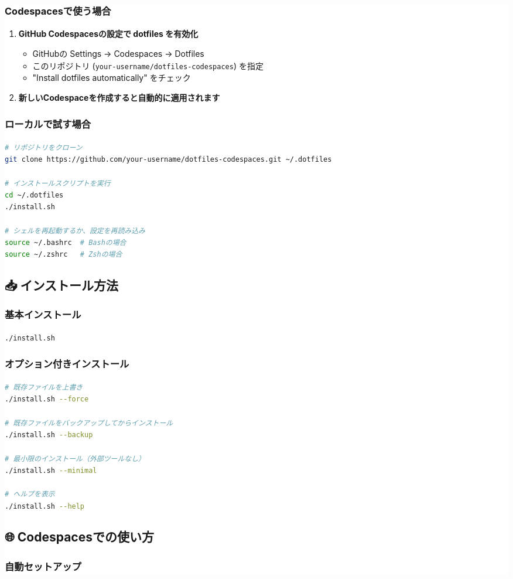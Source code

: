 ### Codespacesで使う場合

1. **GitHub Codespacesの設定で dotfiles を有効化**

   - GitHubの Settings → Codespaces → Dotfiles
   - このリポジトリ (`your-username/dotfiles-codespaces`) を指定
   - "Install dotfiles automatically" をチェック

2. **新しいCodespaceを作成すると自動的に適用されます**

### ローカルで試す場合

```bash
# リポジトリをクローン
git clone https://github.com/your-username/dotfiles-codespaces.git ~/.dotfiles

# インストールスクリプトを実行
cd ~/.dotfiles
./install.sh

# シェルを再起動するか、設定を再読み込み
source ~/.bashrc  # Bashの場合
source ~/.zshrc   # Zshの場合
```

## 📥 インストール方法

### 基本インストール

```bash
./install.sh
```

### オプション付きインストール

```bash
# 既存ファイルを上書き
./install.sh --force

# 既存ファイルをバックアップしてからインストール
./install.sh --backup

# 最小限のインストール（外部ツールなし）
./install.sh --minimal

# ヘルプを表示
./install.sh --help
```

## 🌐 Codespacesでの使い方

### 自動セットアップ
